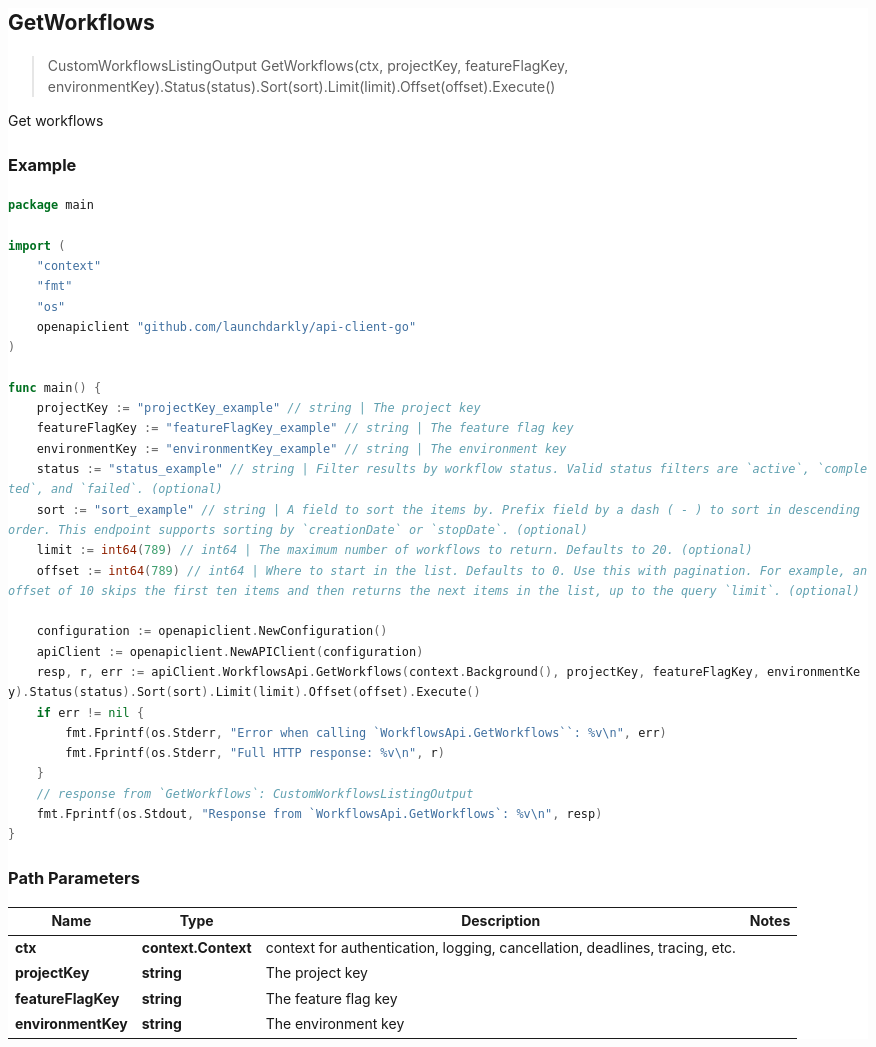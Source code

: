 ## GetWorkflows

> CustomWorkflowsListingOutput GetWorkflows(ctx, projectKey, featureFlagKey, environmentKey).Status(status).Sort(sort).Limit(limit).Offset(offset).Execute()

Get workflows



### Example

```go
package main

import (
	"context"
	"fmt"
	"os"
	openapiclient "github.com/launchdarkly/api-client-go"
)

func main() {
	projectKey := "projectKey_example" // string | The project key
	featureFlagKey := "featureFlagKey_example" // string | The feature flag key
	environmentKey := "environmentKey_example" // string | The environment key
	status := "status_example" // string | Filter results by workflow status. Valid status filters are `active`, `completed`, and `failed`. (optional)
	sort := "sort_example" // string | A field to sort the items by. Prefix field by a dash ( - ) to sort in descending order. This endpoint supports sorting by `creationDate` or `stopDate`. (optional)
	limit := int64(789) // int64 | The maximum number of workflows to return. Defaults to 20. (optional)
	offset := int64(789) // int64 | Where to start in the list. Defaults to 0. Use this with pagination. For example, an offset of 10 skips the first ten items and then returns the next items in the list, up to the query `limit`. (optional)

	configuration := openapiclient.NewConfiguration()
	apiClient := openapiclient.NewAPIClient(configuration)
	resp, r, err := apiClient.WorkflowsApi.GetWorkflows(context.Background(), projectKey, featureFlagKey, environmentKey).Status(status).Sort(sort).Limit(limit).Offset(offset).Execute()
	if err != nil {
		fmt.Fprintf(os.Stderr, "Error when calling `WorkflowsApi.GetWorkflows``: %v\n", err)
		fmt.Fprintf(os.Stderr, "Full HTTP response: %v\n", r)
	}
	// response from `GetWorkflows`: CustomWorkflowsListingOutput
	fmt.Fprintf(os.Stdout, "Response from `WorkflowsApi.GetWorkflows`: %v\n", resp)
}
```

### Path Parameters


Name | Type | Description  | Notes
------------- | ------------- | ------------- | -------------
**ctx** | **context.Context** | context for authentication, logging, cancellation, deadlines, tracing, etc.
**projectKey** | **string** | The project key | 
**featureFlagKey** | **string** | The feature flag key | 
**environmentKey** | **string** | The environment key | 
